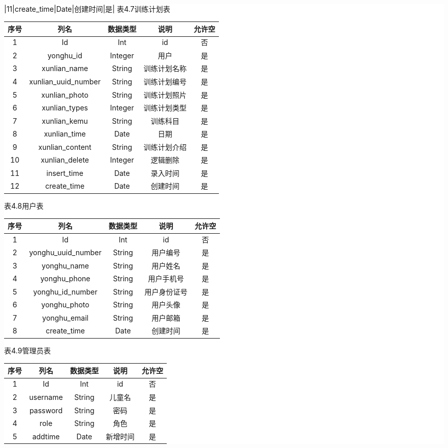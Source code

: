 |11|create\_time|Date|创建时间|是|
表4.7训练计划表

|序号|列名|数据类型|说明|允许空|
| :-: | :-: | :-: | :-: | :-: |
|1|Id|Int|id|否|
|2|yonghu\_id|Integer|用户|是|
|3|xunlian\_name|String|训练计划名称|是|
|4|xunlian\_uuid\_number|String|训练计划编号|是|
|5|xunlian\_photo|String|训练计划照片|是|
|6|xunlian\_types|Integer|训练计划类型|是|
|7|xunlian\_kemu|String|训练科目|是|
|8|xunlian\_time|Date|日期|是|
|9|xunlian\_content|String|训练计划介绍|是|
|10|xunlian\_delete|Integer|逻辑删除|是|
|11|insert\_time|Date|录入时间|是|
|12|create\_time|Date|创建时间|是|
表4.8用户表

|序号|列名|数据类型|说明|允许空|
| :-: | :-: | :-: | :-: | :-: |
|1|Id|Int|id|否|
|2|yonghu\_uuid\_number|String|用户编号|是|
|3|yonghu\_name|String|用户姓名|是|
|4|yonghu\_phone|String|用户手机号|是|
|5|yonghu\_id\_number|String|用户身份证号|是|
|6|yonghu\_photo|String|用户头像|是|
|7|yonghu\_email|String|用户邮箱|是|
|8|create\_time|Date|创建时间|是|
表4.9管理员表

|序号|列名|数据类型|说明|允许空|
| :-: | :-: | :-: | :-: | :-: |
|1|Id|Int|id|否|
|2|username|String|儿童名|是|
|3|password|String|密码|是|
|4|role|String|角色|是|
|5|addtime|Date|新增时间|是|
